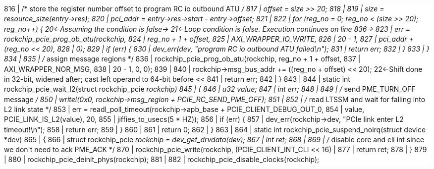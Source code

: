 816   |  /* store the register number offset to program RC io outbound ATU */
817   |  offset = size >> 20;
818   |
819   | 	size = resource_size(entry->res);
820   | 	pci_addr = entry->res->start - entry->offset;
821   |
822   |  for (reg_no = 0; reg_no < (size >> 20); reg_no++) {
    20←Assuming the condition is false→
    21←Loop condition is false. Execution continues on line 836→
823   | 		err = rockchip_pcie_prog_ob_atu(rockchip,
824   | 						reg_no + 1 + offset,
825   |  AXI_WRAPPER_IO_WRITE,
826   | 						20 - 1,
827   | 						pci_addr + (reg_no << 20),
828   | 						0);
829   |  if (err) {
830   |  dev_err(dev, "program RC io outbound ATU failed\n");
831   |  return err;
832   | 		}
833   | 	}
834   |
835   |  /* assign message regions */
836   |  rockchip_pcie_prog_ob_atu(rockchip, reg_no + 1 + offset,
837   |  AXI_WRAPPER_NOR_MSG,
838   | 				  20 - 1, 0, 0);
839   |
840   |  rockchip->msg_bus_addr += ((reg_no + offset) << 20);
    22←Shift done in 32-bit, widened after; cast left operand to 64-bit before <<
841   |  return err;
842   | }
843   |
844   | static int rockchip_pcie_wait_l2(struct rockchip_pcie *rockchip)
845   | {
846   | 	u32 value;
847   |  int err;
848   |
849   |  /* send PME_TURN_OFF message */
850   |  writel(0x0, rockchip->msg_region + PCIE_RC_SEND_PME_OFF);
851   |
852   |  /* read LTSSM and wait for falling into L2 link state */
853   | 	err = readl_poll_timeout(rockchip->apb_base + PCIE_CLIENT_DEBUG_OUT_0,
854   |  value, PCIE_LINK_IS_L2(value), 20,
855   |  jiffies_to_usecs(5 * HZ));
856   |  if (err) {
857   |  dev_err(rockchip->dev, "PCIe link enter L2 timeout!\n");
858   |  return err;
859   | 	}
860   |
861   |  return 0;
862   | }
863   |
864   | static int rockchip_pcie_suspend_noirq(struct device *dev)
865   | {
866   |  struct rockchip_pcie *rockchip = dev_get_drvdata(dev);
867   |  int ret;
868   |
869   |  /* disable core and cli int since we don't need to ack PME_ACK */
870   | 	rockchip_pcie_write(rockchip, (PCIE_CLIENT_INT_CLI << 16) |
877   |  return ret;
878   | 	}
879   |
880   | 	rockchip_pcie_deinit_phys(rockchip);
881   |
882   | 	rockchip_pcie_disable_clocks(rockchip);